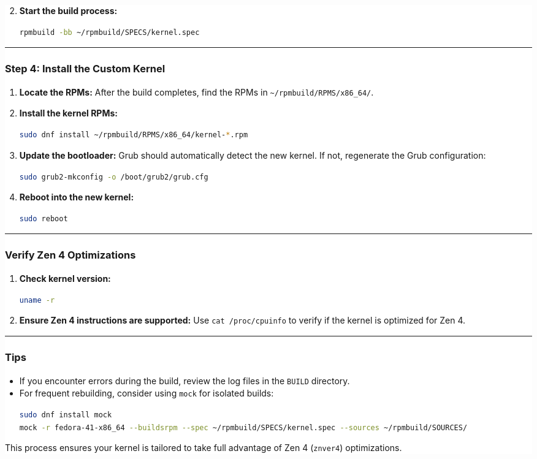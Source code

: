 2. **Start the build process:**
   ```bash
   rpmbuild -bb ~/rpmbuild/SPECS/kernel.spec
   ```

---

### **Step 4: Install the Custom Kernel**
1. **Locate the RPMs:**
   After the build completes, find the RPMs in `~/rpmbuild/RPMS/x86_64/`.

2. **Install the kernel RPMs:**
   ```bash
   sudo dnf install ~/rpmbuild/RPMS/x86_64/kernel-*.rpm
   ```

3. **Update the bootloader:**
   Grub should automatically detect the new kernel. If not, regenerate the Grub configuration:
   ```bash
   sudo grub2-mkconfig -o /boot/grub2/grub.cfg
   ```

4. **Reboot into the new kernel:**
   ```bash
   sudo reboot
   ```

---

### **Verify Zen 4 Optimizations**
1. **Check kernel version:**
   ```bash
   uname -r
   ```

2. **Ensure Zen 4 instructions are supported:**
   Use `cat /proc/cpuinfo` to verify if the kernel is optimized for Zen 4.

---

### **Tips**
- If you encounter errors during the build, review the log files in the `BUILD` directory.
- For frequent rebuilding, consider using `mock` for isolated builds:
   ```bash
   sudo dnf install mock
   mock -r fedora-41-x86_64 --buildsrpm --spec ~/rpmbuild/SPECS/kernel.spec --sources ~/rpmbuild/SOURCES/
   ```

This process ensures your kernel is tailored to take full advantage of Zen 4 (`znver4`) optimizations.
